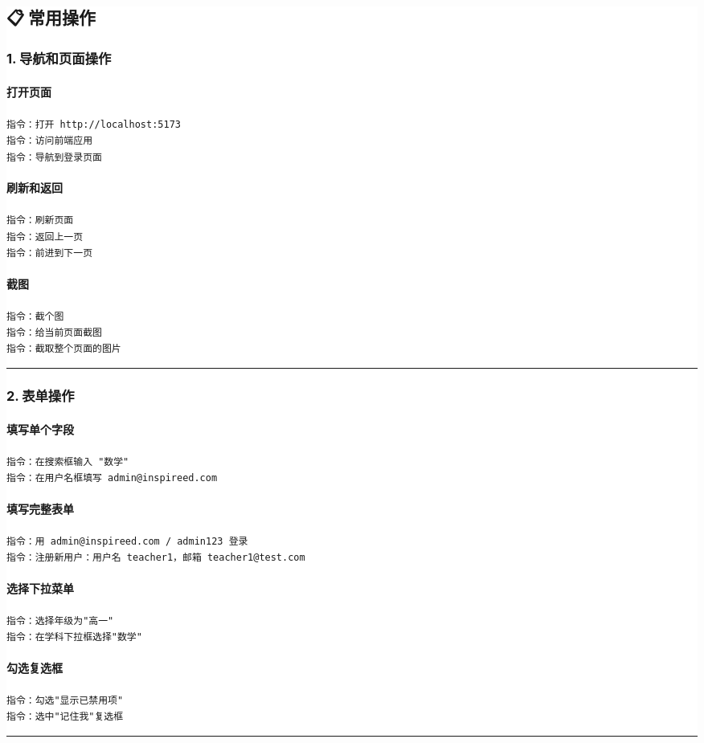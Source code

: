 
## 📋 常用操作

### 1. 导航和页面操作

#### 打开页面
```
指令：打开 http://localhost:5173
指令：访问前端应用
指令：导航到登录页面
```

#### 刷新和返回
```
指令：刷新页面
指令：返回上一页
指令：前进到下一页
```

#### 截图
```
指令：截个图
指令：给当前页面截图
指令：截取整个页面的图片
```

---

### 2. 表单操作

#### 填写单个字段
```
指令：在搜索框输入 "数学"
指令：在用户名框填写 admin@inspireed.com
```

#### 填写完整表单
```
指令：用 admin@inspireed.com / admin123 登录
指令：注册新用户：用户名 teacher1，邮箱 teacher1@test.com
```

#### 选择下拉菜单
```
指令：选择年级为"高一"
指令：在学科下拉框选择"数学"
```

#### 勾选复选框
```
指令：勾选"显示已禁用项"
指令：选中"记住我"复选框
```

---